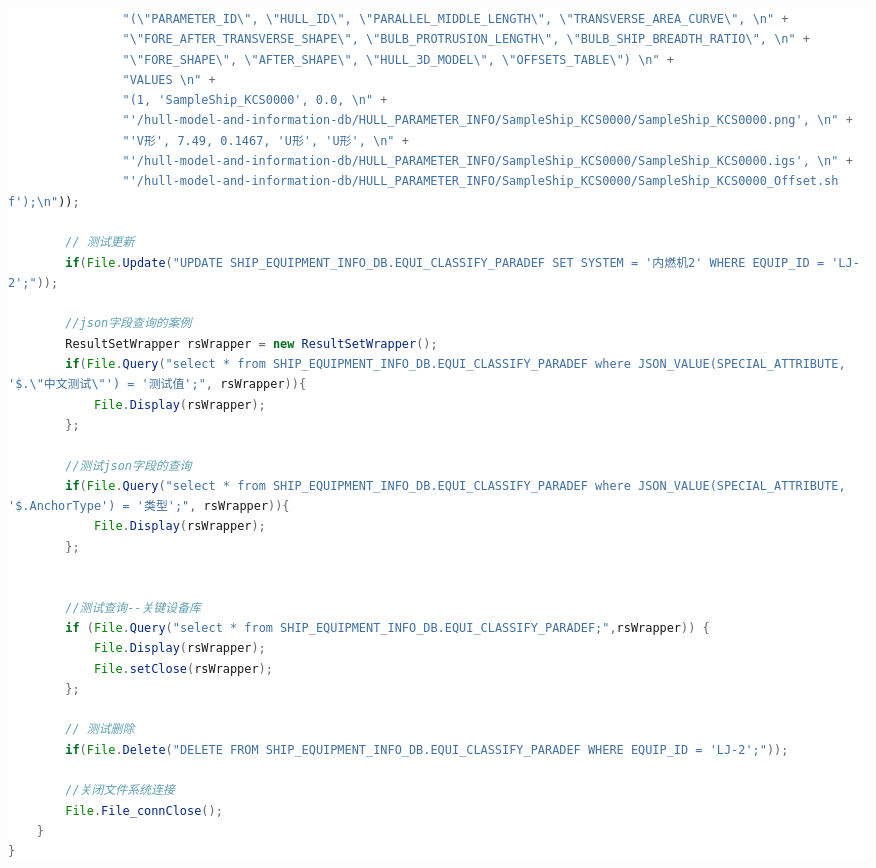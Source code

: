 ```java
                "(\"PARAMETER_ID\", \"HULL_ID\", \"PARALLEL_MIDDLE_LENGTH\", \"TRANSVERSE_AREA_CURVE\", \n" +
                "\"FORE_AFTER_TRANSVERSE_SHAPE\", \"BULB_PROTRUSION_LENGTH\", \"BULB_SHIP_BREADTH_RATIO\", \n" +
                "\"FORE_SHAPE\", \"AFTER_SHAPE\", \"HULL_3D_MODEL\", \"OFFSETS_TABLE\") \n" +
                "VALUES \n" +
                "(1, 'SampleShip_KCS0000', 0.0, \n" +
                "'/hull-model-and-information-db/HULL_PARAMETER_INFO/SampleShip_KCS0000/SampleShip_KCS0000.png', \n" +
                "'V形', 7.49, 0.1467, 'U形', 'U形', \n" +
                "'/hull-model-and-information-db/HULL_PARAMETER_INFO/SampleShip_KCS0000/SampleShip_KCS0000.igs', \n" +
                "'/hull-model-and-information-db/HULL_PARAMETER_INFO/SampleShip_KCS0000/SampleShip_KCS0000_Offset.shf');\n"));

        // 测试更新
        if(File.Update("UPDATE SHIP_EQUIPMENT_INFO_DB.EQUI_CLASSIFY_PARADEF SET SYSTEM = '内燃机2' WHERE EQUIP_ID = 'LJ-2';"));

        //json字段查询的案例
        ResultSetWrapper rsWrapper = new ResultSetWrapper();
        if(File.Query("select * from SHIP_EQUIPMENT_INFO_DB.EQUI_CLASSIFY_PARADEF where JSON_VALUE(SPECIAL_ATTRIBUTE, '$.\"中文测试\"') = '测试值';", rsWrapper)){
            File.Display(rsWrapper);
        };
        
        //测试json字段的查询
        if(File.Query("select * from SHIP_EQUIPMENT_INFO_DB.EQUI_CLASSIFY_PARADEF where JSON_VALUE(SPECIAL_ATTRIBUTE, '$.AnchorType') = '类型';", rsWrapper)){
            File.Display(rsWrapper);
        };
        

        //测试查询--关键设备库
        if (File.Query("select * from SHIP_EQUIPMENT_INFO_DB.EQUI_CLASSIFY_PARADEF;",rsWrapper)) {
            File.Display(rsWrapper);
            File.setClose(rsWrapper);
        };

        // 测试删除
        if(File.Delete("DELETE FROM SHIP_EQUIPMENT_INFO_DB.EQUI_CLASSIFY_PARADEF WHERE EQUIP_ID = 'LJ-2';"));

        //关闭文件系统连接
        File.File_connClose();
    }
}
```






